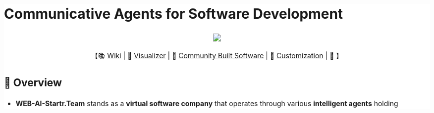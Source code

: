 # Communicative Agents for Software Development

<p align="center">
  <img src='./misc/logo1.png' width=550>
</p>


<p align="center">
    【📚 <a href="wiki.md">Wiki</a> | 🚀 <a href="wiki.md#visualizer">Visualizer</a> | 👥 <a href="Contribution.md">Community Built Software</a> | 🔧 <a href="wiki.md#customization">Customization</a> | 👾 】

</p>

## 📖 Overview

- **WEB-AI-Startr.Team** stands as a **virtual software company** that operates through various **intelligent agents** holding
